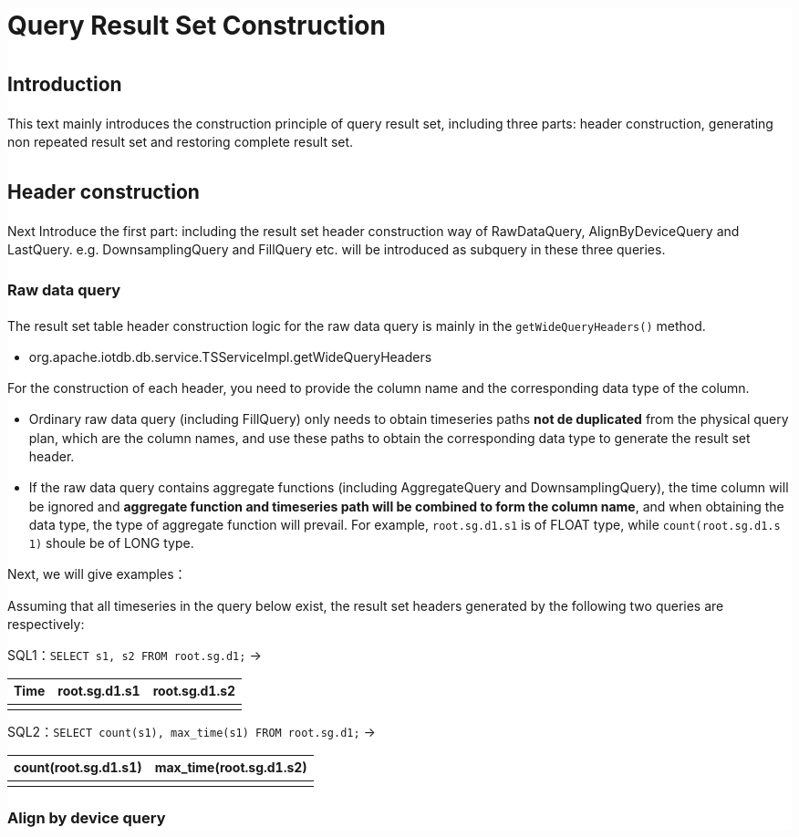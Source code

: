 

# Query Result Set Construction

## Introduction

This text mainly introduces the construction principle of query result set, including three parts: header construction, generating non repeated result set and restoring complete result set.

## Header construction

Next Introduce the first part: including the result set header construction way of RawDataQuery, AlignByDeviceQuery and LastQuery. e.g. DownsamplingQuery and FillQuery etc. will be introduced as subquery in these three queries.

### Raw data query

The result set table header construction logic for the raw data query is mainly in the `getWideQueryHeaders()` method.

- org.apache.iotdb.db.service.TSServiceImpl.getWideQueryHeaders

For the construction of each header, you need to provide the column name and the corresponding data type of the column.

- Ordinary raw data query (including FillQuery) only needs to obtain timeseries paths **not de duplicated** from the physical query plan, which are the column names, and use these paths to obtain the corresponding data type to generate the result set header.

- If the raw data query contains aggregate functions (including AggregateQuery and DownsamplingQuery), the time column will be ignored and **aggregate function and timeseries path will be combined to form the column name**, and when obtaining the data type, the type of aggregate function will prevail. For example, `root.sg.d1.s1` is of FLOAT type, while `count(root.sg.d1.s1)` shoule be of LONG type.

Next, we will give examples：

Assuming that all timeseries in the query below exist, the result set headers generated by the following two queries are respectively:

SQL1：`SELECT s1, s2 FROM root.sg.d1;`  ->

| Time | root.sg.d1.s1 | root.sg.d1.s2 |
| ---- | ------------- | ------------- |
|      |               |               |

SQL2：`SELECT count(s1), max_time(s1) FROM root.sg.d1;` ->

| count(root.sg.d1.s1) | max_time(root.sg.d1.s2) |
| -------------------- | ----------------------- |
|                      |                         |

### Align by device query
